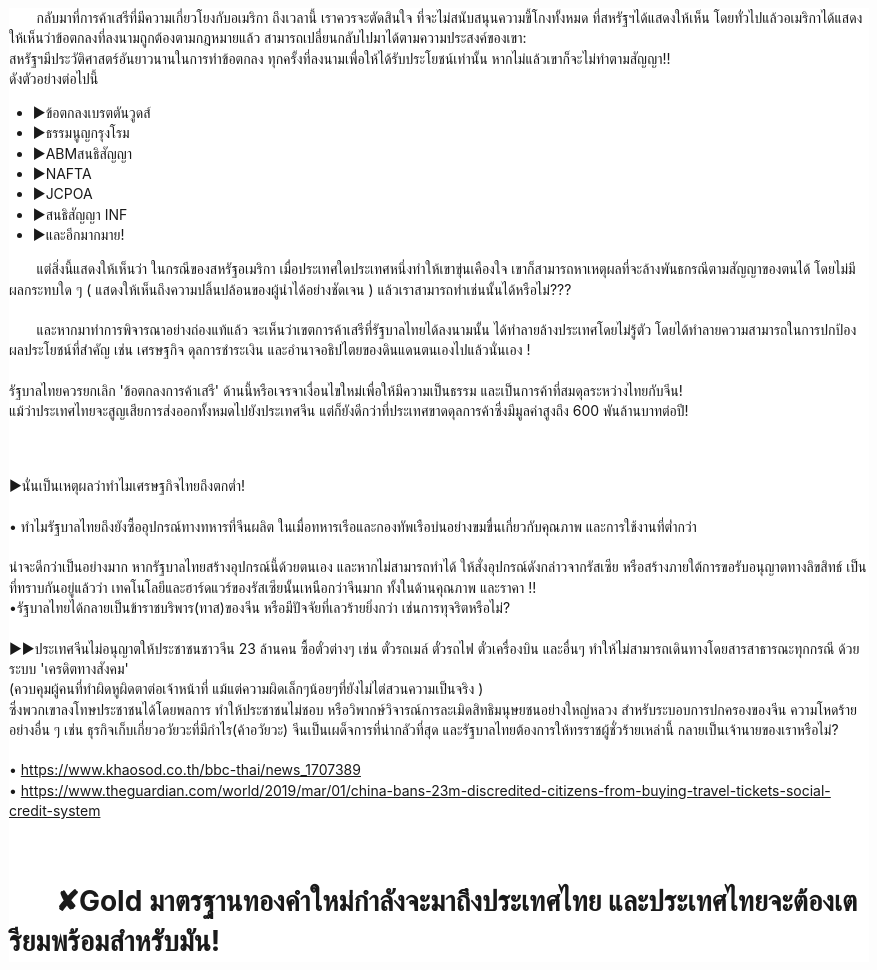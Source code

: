 &nbsp;&nbsp;&nbsp;&nbsp;&nbsp;&nbsp;             กลับมาที่การค้าเสรีที่มีความเกี่ยวโยงกับอเมริกา ถึงเวลานี้ เราควรจะตัดสินใจ ที่จะไม่สนับสนุนความขี้โกงทั้งหมด ที่สหรัฐฯได้แสดงให้เห็น โดยทั่วไปแล้วอเมริกาได้แสดงให้เห็นว่าข้อตกลงที่ลงนามถูกต้องตามกฎหมายแล้ว สามารถเปลี่ยนกลับไปมาได้ตามความประสงค์ของเขา:
<br>
สหรัฐฯมีประวัติศาสตร์อันยาวนานในการทำข้อตกลง ทุกครั้งที่ลงนามเพื่อให้ได้รับประโยชน์เท่านั้น หากไม่แล้วเขาก็จะไม่ทำตามสัญญา!! 
<br>
 ดังตัวอย่างต่อไปนี้
<ul>
<li>►ข้อตกลงเบรตตันวูดส์
<li>►ธรรมนูญกรุงโรม
<li>►ABMสนธิสัญญา
<li>►NAFTA
<li>►JCPOA
<li>►สนธิสัญญา INF
<li>►และอีกมากมาย!
</ul>
&nbsp;&nbsp;&nbsp;&nbsp;&nbsp;&nbsp;        แต่สิ่งนี้แสดงให้เห็นว่า ในกรณีของสหรัฐอเมริกา เมื่อประเทศใดประเทศหนึ่งทำให้เขาขุ่นเคืองใจ เขาก็สามารถหาเหตุผลที่จะล้างพันธกรณีตามสัญญาของตนได้ โดยไม่มีผลกระทบใด ๆ ( แสดงให้เห็นถึงความปลิ้นปล้อนของผู้นำได้อย่างชัดเจน ) แล้วเราสามารถทำเช่นนั้นได้หรือไม่???
<br><br>
 &nbsp;&nbsp;&nbsp;&nbsp;&nbsp;&nbsp;       และหากมาทำการพิจารณาอย่างถ่องแท้แล้ว จะเห็นว่าเขตการค้าเสรีที่รัฐบาลไทยได้ลงนามนั้น ได้ทำลายล้างประเทศโดยไม่รู้ตัว  โดยได้ทำลายความสามารถในการปกป้องผลประโยชน์ที่สำคัญ เช่น เศรษฐกิจ ดุลการชำระเงิน และอำนาจอธิปไตยของดินแดนตนเองไปแล้วนั่นเอง !
<br><br>
รัฐบาลไทยควรยกเลิก 'ข้อตกลงการค้าเสรี' ด้านนี้หรือเจรจาเงื่อนไขใหม่เพื่อให้มีความเป็นธรรม และเป็นการค้าที่สมดุลระหว่างไทยกับจีน!
<br>
แม้ว่าประเทศไทยจะสูญเสียการส่งออกทั้งหมดไปยังประเทศจีน แต่ก็ยังดีกว่าที่ประเทศขาดดุลการค้าซึ่งมีมูลค่าสูงถึง 600 พันล้านบาทต่อปี!
<br><br><br>

►นั่นเป็นเหตุผลว่าทำไมเศรษฐกิจไทยถึงตกต่ำ!
<br><br>
• ทำไมรัฐบาลไทยถึงยังซื้ออุปกรณ์ทางทหารที่จีนผลิต  ในเมื่อทหารเรือและกองทัพเรือบ่นอย่างขมขื่นเกี่ยวกับคุณภาพ และการใช้งานที่ต่ำกว่า
<br><br>
น่าจะดีกว่าเป็นอย่างมาก หากรัฐบาลไทยสร้างอุปกรณ์นี้ด้วยตนเอง และหากไม่สามารถทำได้ ให้สั่งอุปกรณ์ดังกล่าวจากรัสเซีย หรือสร้างภายใต้การขอรับอนุญาตทางลิขสิทธ์  เป็นที่ทราบกันอยู่แล้วว่า เทคโนโลยีและฮาร์ดแวร์ของรัสเซียนั้นเหนือกว่าจีนมาก ทั้งในด้านคุณภาพ และราคา !!
<br>
•รัฐบาลไทยได้กลายเป็นข้าราชบริพาร(ทาส)ของจีน หรือมีปัจจัยที่เลวร้ายยิ่งกว่า เช่นการทุจริตหรือไม่?
<br><br>
►►ประเทศจีนไม่อนุญาตให้ประชาชนชาวจีน 23 ล้านคน ซื้อตั๋วต่างๆ เช่น ตั๋วรถเมล์ ตั๋วรถไฟ ตั๋วเครื่องบิน และอื่นๆ  ทำให้ไม่สามารถเดินทางโดยสารสาธารณะทุกกรณี  ด้วยระบบ 'เครดิตทางสังคม'
<br>
(ควบคุมผู้คนที่ทำผิดหูผิดตาต่อเจ้าหน้าที่ แม้แต่ความผิดเล็กๆน้อยๆที่ยังไม่ไต่สวนความเป็นจริง )
<br>
 ซึ่งพวกเขาลงโทษประชาชนได้โดยพลการ ทำให้ประชาชนไม่ชอบ หรือวิพากษ์วิจารณ์การละเมิดสิทธิมนุษยชนอย่างใหญ่หลวง สำหรับระบอบการปกครองของจีน ความโหดร้ายอย่างอื่น ๆ เช่น ธุรกิจเก็บเกี่ยวอวัยวะที่มีกำไร(ค้าอวัยวะ) จีนเป็นเผด็จการที่น่ากลัวที่สุด และรัฐบาลไทยต้องการให้ทรราชผู้ชั่วร้ายเหล่านี้ กลายเป็นเจ้านายของเราหรือไม่?
<br><br>
• https://www.khaosod.co.th/bbc-thai/news_1707389
<br>
• https://www.theguardian.com/world/2019/mar/01/china-bans-23m-discredited-citizens-from-buying-travel-tickets-social-credit-system
<br><br></p><h1>
&nbsp;&nbsp;&nbsp;&nbsp;&nbsp;&nbsp; ✘Gold มาตรฐานทองคำใหม่กำลังจะมาถึงประเทศไทย และประเทศไทยจะต้องเตรียมพร้อมสำหรับมัน!
<br></h1><p>
